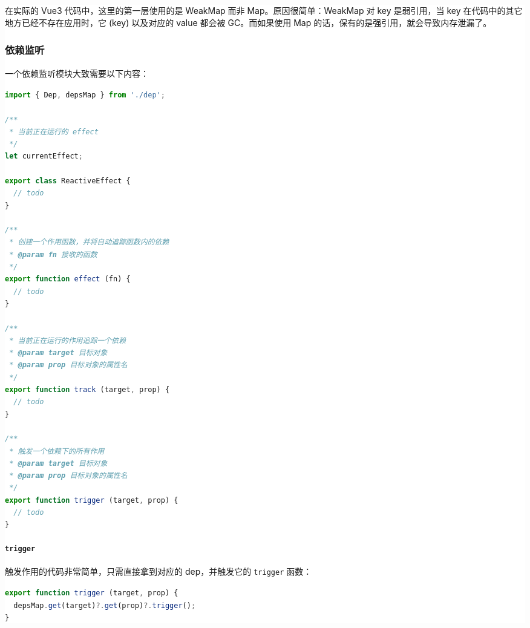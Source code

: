 在实际的 Vue3 代码中，这里的第一层使用的是 WeakMap 而非 Map。原因很简单：WeakMap 对 key 是弱引用，当 key 在代码中的其它地方已经不存在应用时，它 (key) 以及对应的 value 都会被 GC。而如果使用 Map 的话，保有的是强引用，就会导致内存泄漏了。

### 依赖监听

一个依赖监听模块大致需要以下内容：

```javascript
import { Dep, depsMap } from './dep';

/**
 * 当前正在运行的 effect
 */
let currentEffect;

export class ReactiveEffect {
  // todo
}

/**
 * 创建一个作用函数，并将自动追踪函数内的依赖
 * @param fn 接收的函数
 */
export function effect (fn) {
  // todo
}

/**
 * 当前正在运行的作用追踪一个依赖
 * @param target 目标对象
 * @param prop 目标对象的属性名
 */
export function track (target, prop) {
  // todo
}

/**
 * 触发一个依赖下的所有作用
 * @param target 目标对象
 * @param prop 目标对象的属性名
 */
export function trigger (target, prop) {
  // todo
}
```

#### `trigger`

触发作用的代码非常简单，只需直接拿到对应的 dep，并触发它的 `trigger` 函数：

```javascript
export function trigger (target, prop) {
  depsMap.get(target)?.get(prop)?.trigger();
}
```
